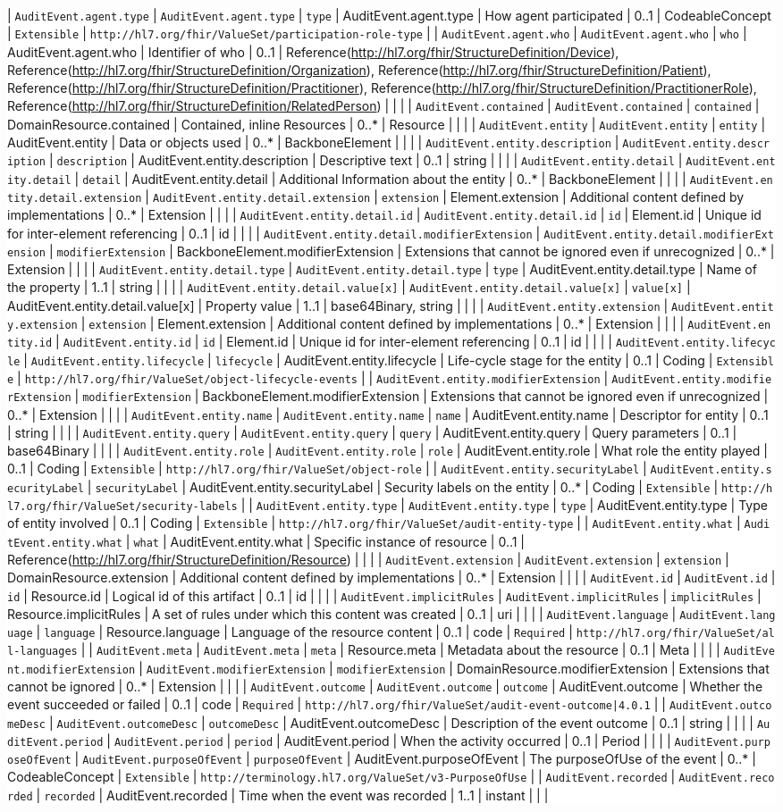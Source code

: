 | `AuditEvent.agent.type` | `AuditEvent.agent.type` | `type` | AuditEvent.agent.type | How agent participated | 0..1 | CodeableConcept | `Extensible` | `http://hl7.org/fhir/ValueSet/participation-role-type` |
| `AuditEvent.agent.who` | `AuditEvent.agent.who` | `who` | AuditEvent.agent.who | Identifier of who | 0..1 | Reference(http://hl7.org/fhir/StructureDefinition/Device), Reference(http://hl7.org/fhir/StructureDefinition/Organization), Reference(http://hl7.org/fhir/StructureDefinition/Patient), Reference(http://hl7.org/fhir/StructureDefinition/Practitioner), Reference(http://hl7.org/fhir/StructureDefinition/PractitionerRole), Reference(http://hl7.org/fhir/StructureDefinition/RelatedPerson) |  |  |
| `AuditEvent.contained` | `AuditEvent.contained` | `contained` | DomainResource.contained | Contained, inline Resources | 0..* | Resource |  |  |
| `AuditEvent.entity` | `AuditEvent.entity` | `entity` | AuditEvent.entity | Data or objects used | 0..* | BackboneElement |  |  |
| `AuditEvent.entity.description` | `AuditEvent.entity.description` | `description` | AuditEvent.entity.description | Descriptive text | 0..1 | string |  |  |
| `AuditEvent.entity.detail` | `AuditEvent.entity.detail` | `detail` | AuditEvent.entity.detail | Additional Information about the entity | 0..* | BackboneElement |  |  |
| `AuditEvent.entity.detail.extension` | `AuditEvent.entity.detail.extension` | `extension` | Element.extension | Additional content defined by implementations | 0..* | Extension |  |  |
| `AuditEvent.entity.detail.id` | `AuditEvent.entity.detail.id` | `id` | Element.id | Unique id for inter-element referencing | 0..1 | id |  |  |
| `AuditEvent.entity.detail.modifierExtension` | `AuditEvent.entity.detail.modifierExtension` | `modifierExtension` | BackboneElement.modifierExtension | Extensions that cannot be ignored even if unrecognized | 0..* | Extension |  |  |
| `AuditEvent.entity.detail.type` | `AuditEvent.entity.detail.type` | `type` | AuditEvent.entity.detail.type | Name of the property | 1..1 | string |  |  |
| `AuditEvent.entity.detail.value[x]` | `AuditEvent.entity.detail.value[x]` | `value[x]` | AuditEvent.entity.detail.value[x] | Property value | 1..1 | base64Binary, string |  |  |
| `AuditEvent.entity.extension` | `AuditEvent.entity.extension` | `extension` | Element.extension | Additional content defined by implementations | 0..* | Extension |  |  |
| `AuditEvent.entity.id` | `AuditEvent.entity.id` | `id` | Element.id | Unique id for inter-element referencing | 0..1 | id |  |  |
| `AuditEvent.entity.lifecycle` | `AuditEvent.entity.lifecycle` | `lifecycle` | AuditEvent.entity.lifecycle | Life-cycle stage for the entity | 0..1 | Coding | `Extensible` | `http://hl7.org/fhir/ValueSet/object-lifecycle-events` |
| `AuditEvent.entity.modifierExtension` | `AuditEvent.entity.modifierExtension` | `modifierExtension` | BackboneElement.modifierExtension | Extensions that cannot be ignored even if unrecognized | 0..* | Extension |  |  |
| `AuditEvent.entity.name` | `AuditEvent.entity.name` | `name` | AuditEvent.entity.name | Descriptor for entity | 0..1 | string |  |  |
| `AuditEvent.entity.query` | `AuditEvent.entity.query` | `query` | AuditEvent.entity.query | Query parameters | 0..1 | base64Binary |  |  |
| `AuditEvent.entity.role` | `AuditEvent.entity.role` | `role` | AuditEvent.entity.role | What role the entity played | 0..1 | Coding | `Extensible` | `http://hl7.org/fhir/ValueSet/object-role` |
| `AuditEvent.entity.securityLabel` | `AuditEvent.entity.securityLabel` | `securityLabel` | AuditEvent.entity.securityLabel | Security labels on the entity | 0..* | Coding | `Extensible` | `http://hl7.org/fhir/ValueSet/security-labels` |
| `AuditEvent.entity.type` | `AuditEvent.entity.type` | `type` | AuditEvent.entity.type | Type of entity involved | 0..1 | Coding | `Extensible` | `http://hl7.org/fhir/ValueSet/audit-entity-type` |
| `AuditEvent.entity.what` | `AuditEvent.entity.what` | `what` | AuditEvent.entity.what | Specific instance of resource | 0..1 | Reference(http://hl7.org/fhir/StructureDefinition/Resource) |  |  |
| `AuditEvent.extension` | `AuditEvent.extension` | `extension` | DomainResource.extension | Additional content defined by implementations | 0..* | Extension |  |  |
| `AuditEvent.id` | `AuditEvent.id` | `id` | Resource.id | Logical id of this artifact | 0..1 | id |  |  |
| `AuditEvent.implicitRules` | `AuditEvent.implicitRules` | `implicitRules` | Resource.implicitRules | A set of rules under which this content was created | 0..1 | uri |  |  |
| `AuditEvent.language` | `AuditEvent.language` | `language` | Resource.language | Language of the resource content | 0..1 | code | `Required` | `http://hl7.org/fhir/ValueSet/all-languages` |
| `AuditEvent.meta` | `AuditEvent.meta` | `meta` | Resource.meta | Metadata about the resource | 0..1 | Meta |  |  |
| `AuditEvent.modifierExtension` | `AuditEvent.modifierExtension` | `modifierExtension` | DomainResource.modifierExtension | Extensions that cannot be ignored | 0..* | Extension |  |  |
| `AuditEvent.outcome` | `AuditEvent.outcome` | `outcome` | AuditEvent.outcome | Whether the event succeeded or failed | 0..1 | code | `Required` | `http://hl7.org/fhir/ValueSet/audit-event-outcome|4.0.1` |
| `AuditEvent.outcomeDesc` | `AuditEvent.outcomeDesc` | `outcomeDesc` | AuditEvent.outcomeDesc | Description of the event outcome | 0..1 | string |  |  |
| `AuditEvent.period` | `AuditEvent.period` | `period` | AuditEvent.period | When the activity occurred | 0..1 | Period |  |  |
| `AuditEvent.purposeOfEvent` | `AuditEvent.purposeOfEvent` | `purposeOfEvent` | AuditEvent.purposeOfEvent | The purposeOfUse of the event | 0..* | CodeableConcept | `Extensible` | `http://terminology.hl7.org/ValueSet/v3-PurposeOfUse` |
| `AuditEvent.recorded` | `AuditEvent.recorded` | `recorded` | AuditEvent.recorded | Time when the event was recorded | 1..1 | instant |  |  |
